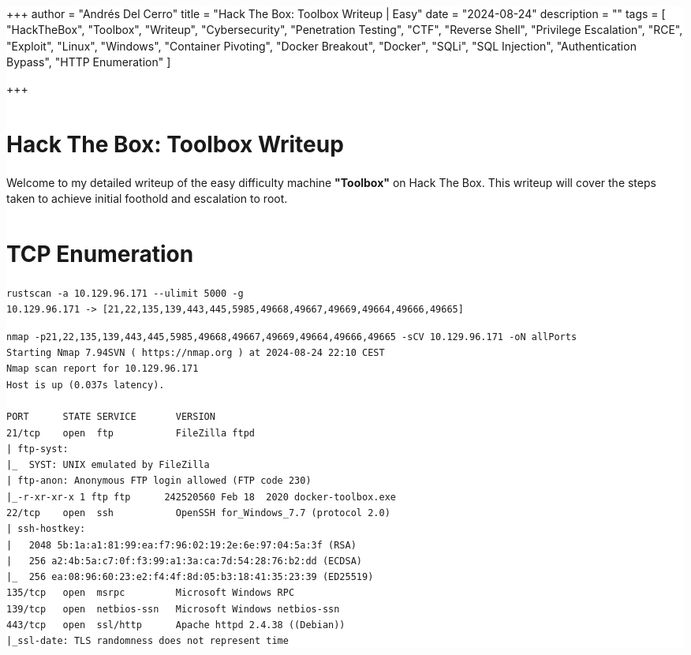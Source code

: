 +++
author = "Andrés Del Cerro"
title = "Hack The Box: Toolbox Writeup | Easy"
date = "2024-08-24"
description = ""
tags = [
    "HackTheBox",
    "Toolbox",
    "Writeup",
    "Cybersecurity",
    "Penetration Testing",
    "CTF",
    "Reverse Shell",
    "Privilege Escalation",
    "RCE",
    "Exploit",
    "Linux",
    "Windows",
    "Container Pivoting",
    "Docker Breakout",
    "Docker",
    "SQLi",
    "SQL Injection",
    "Authentication Bypass",
    "HTTP Enumeration"
]

+++

# Hack The Box: Toolbox Writeup

Welcome to my detailed writeup of the easy difficulty machine **"Toolbox"** on Hack The Box. This writeup will cover the steps taken to achieve initial foothold and escalation to root.

# TCP Enumeration

```shell
rustscan -a 10.129.96.171 --ulimit 5000 -g
10.129.96.171 -> [21,22,135,139,443,445,5985,49668,49667,49669,49664,49666,49665]
```

```shell
nmap -p21,22,135,139,443,445,5985,49668,49667,49669,49664,49666,49665 -sCV 10.129.96.171 -oN allPorts
Starting Nmap 7.94SVN ( https://nmap.org ) at 2024-08-24 22:10 CEST
Nmap scan report for 10.129.96.171
Host is up (0.037s latency).

PORT      STATE SERVICE       VERSION
21/tcp    open  ftp           FileZilla ftpd
| ftp-syst: 
|_  SYST: UNIX emulated by FileZilla
| ftp-anon: Anonymous FTP login allowed (FTP code 230)
|_-r-xr-xr-x 1 ftp ftp      242520560 Feb 18  2020 docker-toolbox.exe
22/tcp    open  ssh           OpenSSH for_Windows_7.7 (protocol 2.0)
| ssh-hostkey: 
|   2048 5b:1a:a1:81:99:ea:f7:96:02:19:2e:6e:97:04:5a:3f (RSA)
|   256 a2:4b:5a:c7:0f:f3:99:a1:3a:ca:7d:54:28:76:b2:dd (ECDSA)
|_  256 ea:08:96:60:23:e2:f4:4f:8d:05:b3:18:41:35:23:39 (ED25519)
135/tcp   open  msrpc         Microsoft Windows RPC
139/tcp   open  netbios-ssn   Microsoft Windows netbios-ssn
443/tcp   open  ssl/http      Apache httpd 2.4.38 ((Debian))
|_ssl-date: TLS randomness does not represent time
```